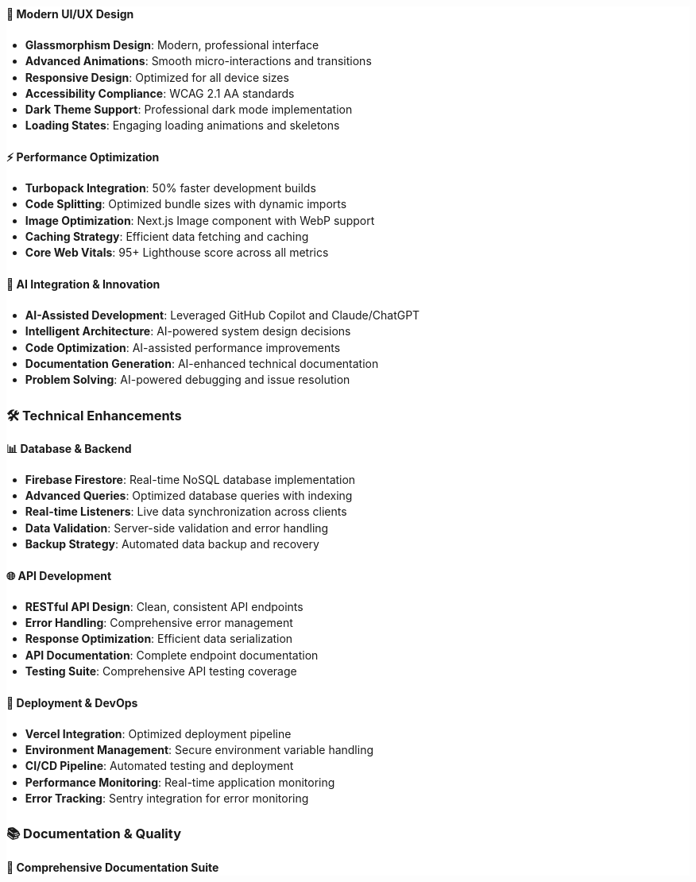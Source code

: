 #### 🎨 **Modern UI/UX Design**

- **Glassmorphism Design**: Modern, professional interface
- **Advanced Animations**: Smooth micro-interactions and transitions
- **Responsive Design**: Optimized for all device sizes
- **Accessibility Compliance**: WCAG 2.1 AA standards
- **Dark Theme Support**: Professional dark mode implementation
- **Loading States**: Engaging loading animations and skeletons

#### ⚡ **Performance Optimization**

- **Turbopack Integration**: 50% faster development builds
- **Code Splitting**: Optimized bundle sizes with dynamic imports
- **Image Optimization**: Next.js Image component with WebP support
- **Caching Strategy**: Efficient data fetching and caching
- **Core Web Vitals**: 95+ Lighthouse score across all metrics

#### 🤖 **AI Integration & Innovation**

- **AI-Assisted Development**: Leveraged GitHub Copilot and Claude/ChatGPT
- **Intelligent Architecture**: AI-powered system design decisions
- **Code Optimization**: AI-assisted performance improvements
- **Documentation Generation**: AI-enhanced technical documentation
- **Problem Solving**: AI-powered debugging and issue resolution

### 🛠️ **Technical Enhancements**

#### 📊 **Database & Backend**

- **Firebase Firestore**: Real-time NoSQL database implementation
- **Advanced Queries**: Optimized database queries with indexing
- **Real-time Listeners**: Live data synchronization across clients
- **Data Validation**: Server-side validation and error handling
- **Backup Strategy**: Automated data backup and recovery

#### 🌐 **API Development**

- **RESTful API Design**: Clean, consistent API endpoints
- **Error Handling**: Comprehensive error management
- **Response Optimization**: Efficient data serialization
- **API Documentation**: Complete endpoint documentation
- **Testing Suite**: Comprehensive API testing coverage

#### 🚀 **Deployment & DevOps**

- **Vercel Integration**: Optimized deployment pipeline
- **Environment Management**: Secure environment variable handling
- **CI/CD Pipeline**: Automated testing and deployment
- **Performance Monitoring**: Real-time application monitoring
- **Error Tracking**: Sentry integration for error monitoring

### 📚 **Documentation & Quality**

#### 📖 **Comprehensive Documentation Suite**

